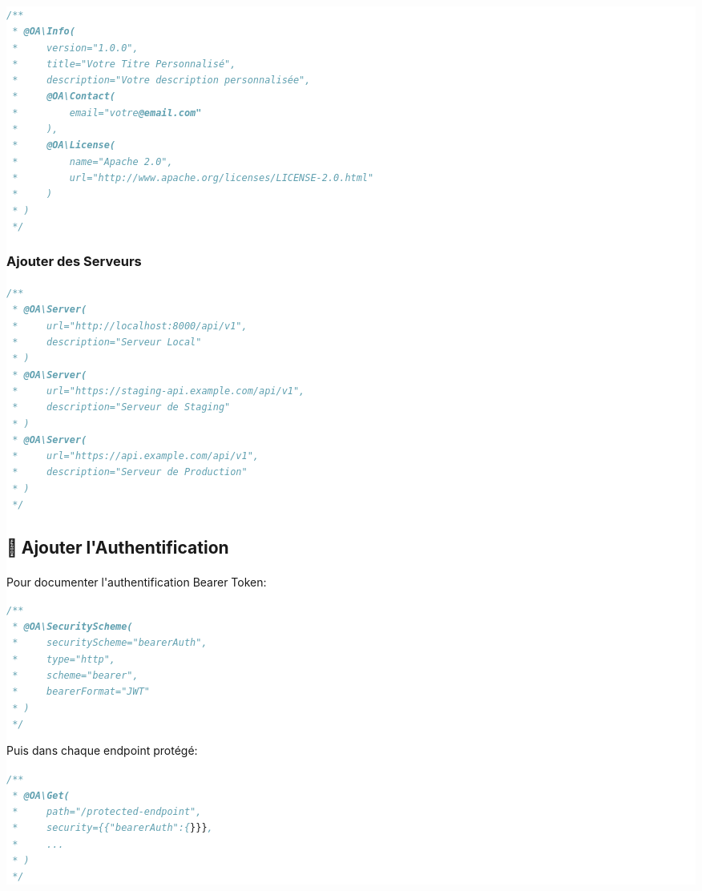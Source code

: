 ```php
/**
 * @OA\Info(
 *     version="1.0.0",
 *     title="Votre Titre Personnalisé",
 *     description="Votre description personnalisée",
 *     @OA\Contact(
 *         email="votre@email.com"
 *     ),
 *     @OA\License(
 *         name="Apache 2.0",
 *         url="http://www.apache.org/licenses/LICENSE-2.0.html"
 *     )
 * )
 */
```

### Ajouter des Serveurs

```php
/**
 * @OA\Server(
 *     url="http://localhost:8000/api/v1",
 *     description="Serveur Local"
 * )
 * @OA\Server(
 *     url="https://staging-api.example.com/api/v1",
 *     description="Serveur de Staging"
 * )
 * @OA\Server(
 *     url="https://api.example.com/api/v1",
 *     description="Serveur de Production"
 * )
 */
```

## 🔐 Ajouter l'Authentification

Pour documenter l'authentification Bearer Token:

```php
/**
 * @OA\SecurityScheme(
 *     securityScheme="bearerAuth",
 *     type="http",
 *     scheme="bearer",
 *     bearerFormat="JWT"
 * )
 */
```

Puis dans chaque endpoint protégé:

```php
/**
 * @OA\Get(
 *     path="/protected-endpoint",
 *     security={{"bearerAuth":{}}},
 *     ...
 * )
 */
```
